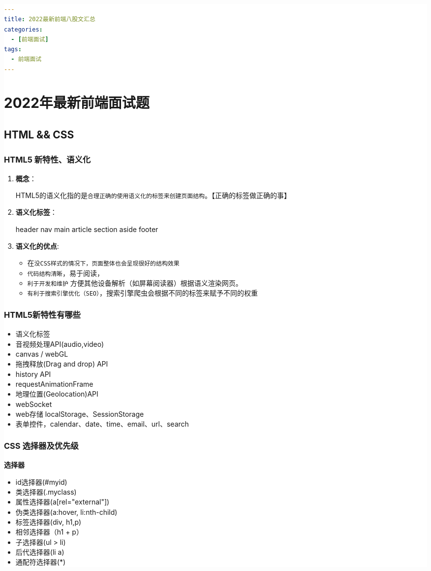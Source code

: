 ```yaml
---
title: 2022最新前端八股文汇总
categories:
  - [前端面试]
tags:
  - 前端面试
---
```

# 2022年最新前端面试题

## HTML && CSS

### HTML5 新特性、语义化

1. **概念**：

   HTML5的语义化指的是`合理正确的使用语义化的标签来创建页面结构`。【正确的标签做正确的事】

1. **语义化标签**：

   header nav main article section aside footer

1. **语义化的优点**:

   -   在`没CSS样式的情况下，页面整体也会呈现很好的结构效果`
   -   `代码结构清晰`，易于阅读，
   -   `利于开发和维护` 方便其他设备解析（如屏幕阅读器）根据语义渲染网页。
   -   `有利于搜索引擎优化（SEO）`，搜索引擎爬虫会根据不同的标签来赋予不同的权重


### HTML5新特性有哪些

- 语义化标签
- 音视频处理API(audio,video)
- canvas / webGL
- 拖拽释放(Drag and drop) API
- history API
- requestAnimationFrame
- 地理位置(Geolocation)API
- webSocket
- web存储 localStorage、SessionStorage
- 表单控件，calendar、date、time、email、url、search


### CSS 选择器及优先级

**选择器**

-   id选择器(#myid)
-   类选择器(.myclass)
-   属性选择器(a[rel="external"])
-   伪类选择器(a:hover, li:nth-child)
-   标签选择器(div, h1,p)
-   相邻选择器（h1 + p）
-   子选择器(ul > li)
-   后代选择器(li a)
-   通配符选择器(*)
